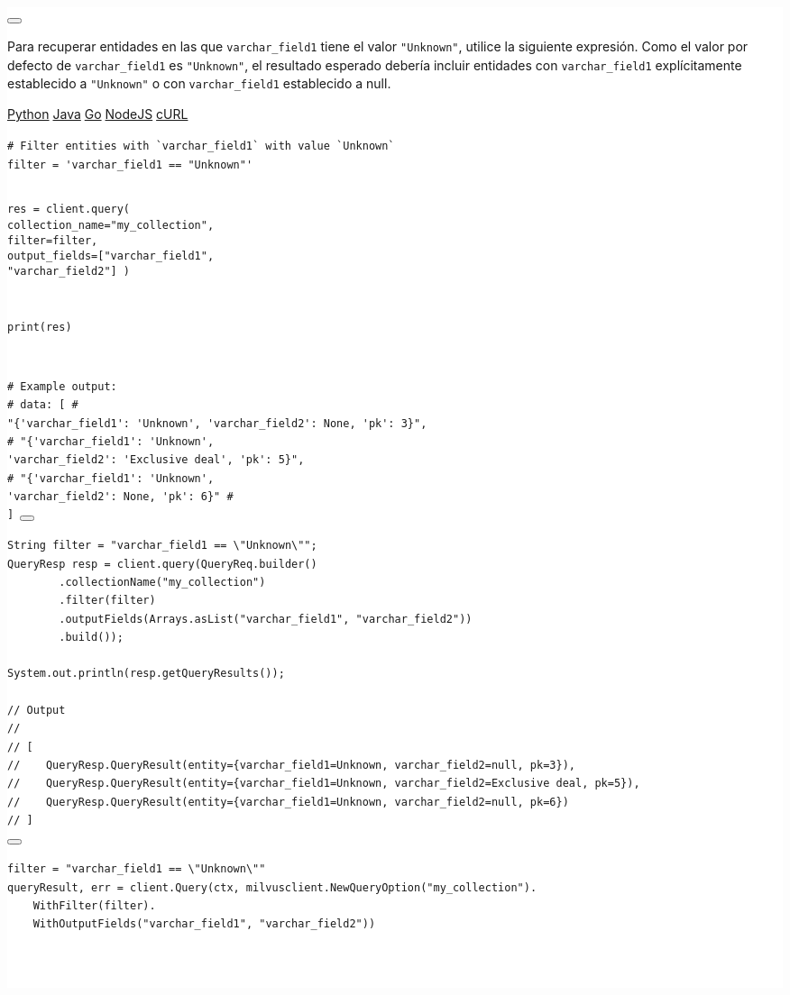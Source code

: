 <button class="copy-code-btn"></button></code></pre>
<p>Para recuperar entidades en las que <code translate="no">varchar_field1</code> tiene el valor <code translate="no">&quot;Unknown&quot;</code>, utilice la siguiente expresión. Como el valor por defecto de <code translate="no">varchar_field1</code> es <code translate="no">&quot;Unknown&quot;</code>, el resultado esperado debería incluir entidades con <code translate="no">varchar_field1</code> explícitamente establecido a <code translate="no">&quot;Unknown&quot;</code> o con <code translate="no">varchar_field1</code> establecido a null.</p>
<div class="multipleCode">
   <a href="#python">Python</a> <a href="#java">Java</a> <a href="#go">Go</a> <a href="#javascript">NodeJS</a> <a href="#bash">cURL</a></div>
<pre><code translate="no" class="language-python"><span class="hljs-comment"># Filter entities with `varchar_field1` with value `Unknown`</span>
<span class="hljs-built_in">filter</span> = <span class="hljs-string">&#x27;varchar_field1 == &quot;Unknown&quot;&#x27;</span>

res = client.query(
collection_name=<span class="hljs-string">&quot;my_collection&quot;</span>,
<span class="hljs-built_in">filter</span>=<span class="hljs-built_in">filter</span>,
output_fields=[<span class="hljs-string">&quot;varchar_field1&quot;</span>, <span class="hljs-string">&quot;varchar_field2&quot;</span>]
)

<span class="hljs-built_in">print</span>(res)

<span class="hljs-comment"># Example output:</span>
<span class="hljs-comment"># data: [</span>
<span class="hljs-comment"># &quot;{&#x27;varchar_field1&#x27;: &#x27;Unknown&#x27;, &#x27;varchar_field2&#x27;: None, &#x27;pk&#x27;: 3}&quot;,</span>
<span class="hljs-comment"># &quot;{&#x27;varchar_field1&#x27;: &#x27;Unknown&#x27;, &#x27;varchar_field2&#x27;: &#x27;Exclusive deal&#x27;, &#x27;pk&#x27;: 5}&quot;,</span>
<span class="hljs-comment"># &quot;{&#x27;varchar_field1&#x27;: &#x27;Unknown&#x27;, &#x27;varchar_field2&#x27;: None, &#x27;pk&#x27;: 6}&quot;</span>
<span class="hljs-comment"># ]</span>
<button class="copy-code-btn"></button></code></pre>

<pre><code translate="no" class="language-java"><span class="hljs-type">String</span> <span class="hljs-variable">filter</span> <span class="hljs-operator">=</span> <span class="hljs-string">&quot;varchar_field1 == \&quot;Unknown\&quot;&quot;</span>;
<span class="hljs-type">QueryResp</span> <span class="hljs-variable">resp</span> <span class="hljs-operator">=</span> client.query(QueryReq.builder()
        .collectionName(<span class="hljs-string">&quot;my_collection&quot;</span>)
        .filter(filter)
        .outputFields(Arrays.asList(<span class="hljs-string">&quot;varchar_field1&quot;</span>, <span class="hljs-string">&quot;varchar_field2&quot;</span>))
        .build());

System.out.println(resp.getQueryResults());

<span class="hljs-comment">// Output</span>
<span class="hljs-comment">// </span>
<span class="hljs-comment">// [</span>
<span class="hljs-comment">//    QueryResp.QueryResult(entity={varchar_field1=Unknown, varchar_field2=null, pk=3}),</span>
<span class="hljs-comment">//    QueryResp.QueryResult(entity={varchar_field1=Unknown, varchar_field2=Exclusive deal, pk=5}),</span>
<span class="hljs-comment">//    QueryResp.QueryResult(entity={varchar_field1=Unknown, varchar_field2=null, pk=6})</span>
<span class="hljs-comment">// ]</span>
<button class="copy-code-btn"></button></code></pre>
<pre><code translate="no" class="language-go">filter = <span class="hljs-string">&quot;varchar_field1 == \&quot;Unknown\&quot;&quot;</span>
queryResult, err = client.Query(ctx, milvusclient.NewQueryOption(<span class="hljs-string">&quot;my_collection&quot;</span>).
    WithFilter(filter).
    WithOutputFields(<span class="hljs-string">&quot;varchar_field1&quot;</span>, <span class="hljs-string">&quot;varchar_field2&quot;</span>))
